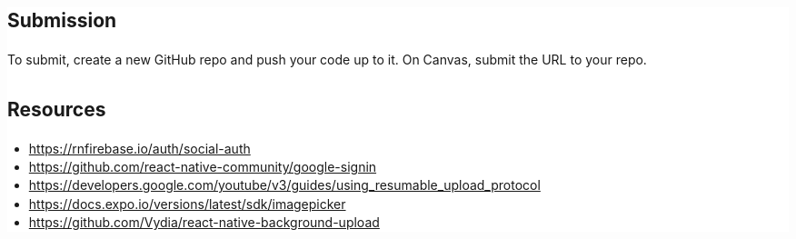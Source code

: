 
## Submission

To submit, create a new GitHub repo and push your code up to it. On Canvas, submit the URL to your repo.

## Resources

* https://rnfirebase.io/auth/social-auth
* https://github.com/react-native-community/google-signin
* https://developers.google.com/youtube/v3/guides/using_resumable_upload_protocol
* https://docs.expo.io/versions/latest/sdk/imagepicker
* https://github.com/Vydia/react-native-background-upload